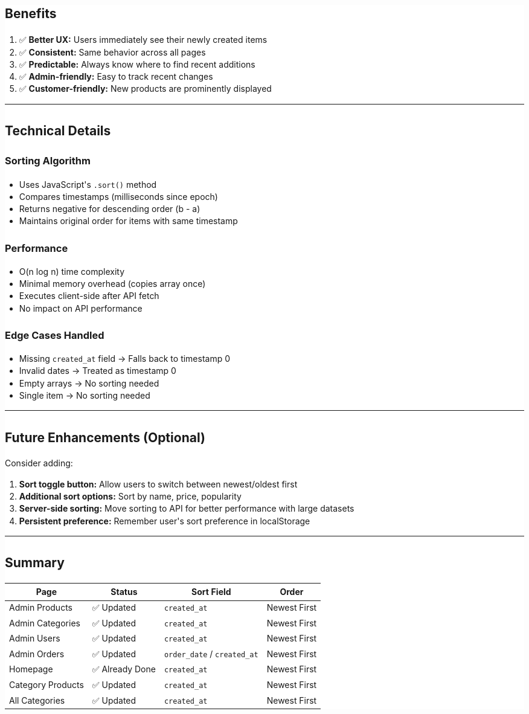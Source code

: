 
## Benefits

1. ✅ **Better UX:** Users immediately see their newly created items
2. ✅ **Consistent:** Same behavior across all pages
3. ✅ **Predictable:** Always know where to find recent additions
4. ✅ **Admin-friendly:** Easy to track recent changes
5. ✅ **Customer-friendly:** New products are prominently displayed

---

## Technical Details

### Sorting Algorithm
- Uses JavaScript's `.sort()` method
- Compares timestamps (milliseconds since epoch)
- Returns negative for descending order (b - a)
- Maintains original order for items with same timestamp

### Performance
- O(n log n) time complexity
- Minimal memory overhead (copies array once)
- Executes client-side after API fetch
- No impact on API performance

### Edge Cases Handled
- Missing `created_at` field → Falls back to timestamp 0
- Invalid dates → Treated as timestamp 0
- Empty arrays → No sorting needed
- Single item → No sorting needed

---

## Future Enhancements (Optional)

Consider adding:
1. **Sort toggle button:** Allow users to switch between newest/oldest first
2. **Additional sort options:** Sort by name, price, popularity
3. **Server-side sorting:** Move sorting to API for better performance with large datasets
4. **Persistent preference:** Remember user's sort preference in localStorage

---

## Summary

| Page | Status | Sort Field | Order |
|------|--------|-----------|-------|
| Admin Products | ✅ Updated | `created_at` | Newest First |
| Admin Categories | ✅ Updated | `created_at` | Newest First |
| Admin Users | ✅ Updated | `created_at` | Newest First |
| Admin Orders | ✅ Updated | `order_date` / `created_at` | Newest First |
| Homepage | ✅ Already Done | `created_at` | Newest First |
| Category Products | ✅ Updated | `created_at` | Newest First |
| All Categories | ✅ Updated | `created_at` | Newest First |
